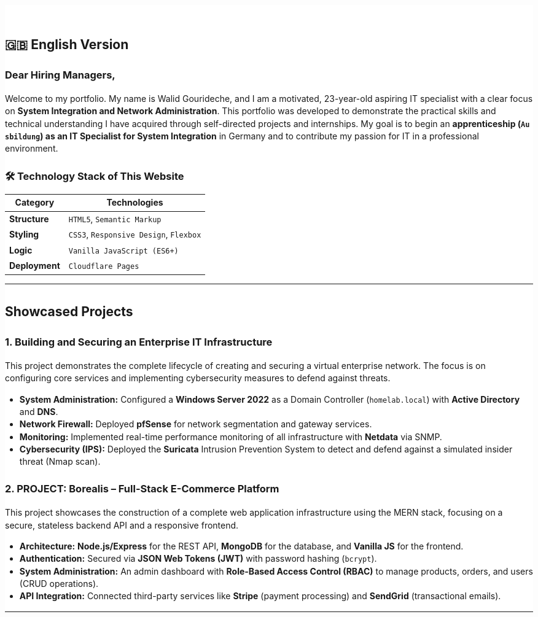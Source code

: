 <br>

## 🇬🇧 English Version <a name="english-version"></a>

### Dear Hiring Managers,

Welcome to my portfolio. My name is Walid Gourideche, and I am a motivated, 23-year-old aspiring IT specialist with a clear focus on **System Integration and Network Administration**. This portfolio was developed to demonstrate the practical skills and technical understanding I have acquired through self-directed projects and internships. My goal is to begin an **apprenticeship (`Ausbildung`) as an IT Specialist for System Integration** in Germany and to contribute my passion for IT in a professional environment.

### 🛠️ Technology Stack of This Website

| Category      | Technologies                               |
|---------------|--------------------------------------------|
| **Structure** | `HTML5`, `Semantic Markup`                 |
| **Styling**   | `CSS3`, `Responsive Design`, `Flexbox`     |
| **Logic**     | `Vanilla JavaScript (ES6+)`                |
| **Deployment**| `Cloudflare Pages`                         |

---

## Showcased Projects

### 1. Building and Securing an Enterprise IT Infrastructure

This project demonstrates the complete lifecycle of creating and securing a virtual enterprise network. The focus is on configuring core services and implementing cybersecurity measures to defend against threats.

-   **System Administration:** Configured a **Windows Server 2022** as a Domain Controller (`homelab.local`) with **Active Directory** and **DNS**.
-   **Network Firewall:** Deployed **pfSense** for network segmentation and gateway services.
-   **Monitoring:** Implemented real-time performance monitoring of all infrastructure with **Netdata** via SNMP.
-   **Cybersecurity (IPS):** Deployed the **Suricata** Intrusion Prevention System to detect and defend against a simulated insider threat (Nmap scan).

### 2. PROJECT: Borealis – Full-Stack E-Commerce Platform

This project showcases the construction of a complete web application infrastructure using the MERN stack, focusing on a secure, stateless backend API and a responsive frontend.

-   **Architecture:** **Node.js/Express** for the REST API, **MongoDB** for the database, and **Vanilla JS** for the frontend.
-   **Authentication:** Secured via **JSON Web Tokens (JWT)** with password hashing (`bcrypt`).
-   **System Administration:** An admin dashboard with **Role-Based Access Control (RBAC)** to manage products, orders, and users (CRUD operations).
-   **API Integration:** Connected third-party services like **Stripe** (payment processing) and **SendGrid** (transactional emails).

---